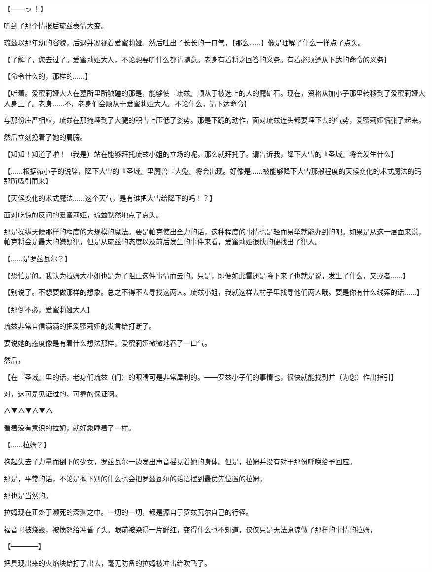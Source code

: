【——っ ！】

听到了那个情报后琉兹表情大变。

琉兹以那年幼的容貌，后退并凝视着爱蜜莉娅。然后吐出了长长的一口气，【那么……】像是理解了什么一样点了点头。

【了解了，您去过了。爱蜜莉娅大人，不论想要听什么都请随意。老身有着将之回答的义务。有着必须遵从下达的命令的义务】

【命令什么的，那样的……】

【听着。爱蜜莉娅大人在墓所里所触碰的那是，能够使『琉兹』顺从于被选上的人的魔矿石。现在，资格从加小子那里转移到了爱蜜莉娅大人身上了。老身……不，老身们会顺从于爱蜜莉娅大人。不论什么，请下达命令】

与那份庄严相应，琉兹在那掩埋到了大腿的积雪上压低了姿势。那是下跪的动作，面对琉兹连头都要埋下去的气势，爱蜜莉娅慌张了起来。

然后立刻挽着了她的肩膀。

【知知！知道了啦！（我是）站在能够拜托琉兹小姐的立场的呢。那么就拜托了。请告诉我，降下大雪的『圣域』将会发生什么】

【……根据昴小子的说辞，降下大雪的『圣域』里魔兽『大兔』将会出现。好像是……被能够降下大雪那般程度的天候变化的术式魔法的玛那所吸引而来】

【天候变化的术式魔法……这个天气，是有谁把大雪给降下的吗！？】

面对吃惊的反问的爱蜜莉娅，琉兹默然地点了点头。

那是操纵天候那样的程度的大规模的魔法。要是帕克使出全力的话，这种程度的事情也是轻而易举就能办到的吧。如果是从这一层面来说，帕克将会是最大的嫌疑犯，但是从琉兹的态度以及前后发生的事件来看，爱蜜莉娅很快的便找出了犯人。

【……是罗兹瓦尔？】

【恐怕是的。我认为拉姆大小姐也是为了阻止这件事情而去的。只是，即便如此雪还是降下来了也就是说，发生了什么，又或者……】

【别说了。不想要做那样的想象。总之不得不去寻找这两人。琉兹小姐，我就这样去村子里找寻他们两人哦。要是你有什么线索的话……】

【那倒不必，爱蜜莉娅大人】

琉兹非常自信满满的把爱蜜莉娅的发言给打断了。

要说她的态度像是有着什么想法那样，爱蜜莉娅微微地吞了一口气。

然后，

【在『圣域』里的话，老身们琉兹（们）的眼睛可是非常犀利的。——罗兹小子们的事情也，很快就能找到并（为您）作出指引】

对，这可是见证过的、可靠的保证啊。

△▼△▼△▼△

看着没有意识的拉姆，就好象睡着了一样。

【……拉姆？】

抱起失去了力量而倒下的少女，罗兹瓦尔一边发出声音摇晃着她的身体。但是，拉姆并没有对于那份呼唤给予回应。

那是，平常的话，不论是抛下别的什么也会把罗兹瓦尔的话语摆到最优先位置的拉姆。

那也是当然的。

拉姆现在正处于濒死的深渊之中。一切的一切，都是源自于罗兹瓦尔自己的行径。

福音书被烧毁，被愤怒给冲昏了头。眼前被染得一片鲜红，变得什么也不知道，仅仅只是无法原谅做了那样的事情的拉姆，

【————】

把具现出来的火焰块给打了出去，毫无防备的拉姆被冲击给吹飞了。
